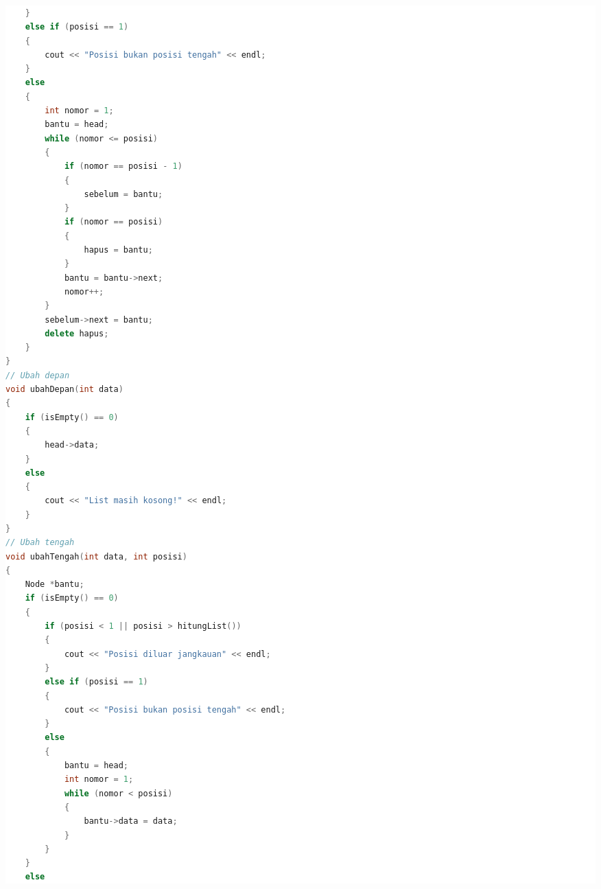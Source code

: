 ```C++
    }
    else if (posisi == 1)
    {
        cout << "Posisi bukan posisi tengah" << endl;
    }
    else
    {
        int nomor = 1;
        bantu = head;
        while (nomor <= posisi)
        {
            if (nomor == posisi - 1)
            {
                sebelum = bantu;
            }
            if (nomor == posisi)
            {
                hapus = bantu;
            }
            bantu = bantu->next;
            nomor++;
        }
        sebelum->next = bantu;
        delete hapus;
    }
}
// Ubah depan
void ubahDepan(int data)
{
    if (isEmpty() == 0)
    {
        head->data;
    }
    else
    {
        cout << "List masih kosong!" << endl;
    }
}
// Ubah tengah
void ubahTengah(int data, int posisi)
{
    Node *bantu;
    if (isEmpty() == 0)
    {
        if (posisi < 1 || posisi > hitungList())
        {
            cout << "Posisi diluar jangkauan" << endl;
        }
        else if (posisi == 1)
        {
            cout << "Posisi bukan posisi tengah" << endl;
        }
        else
        {
            bantu = head;
            int nomor = 1;
            while (nomor < posisi)
            {
                bantu->data = data;
            }
        }
    }
    else
```